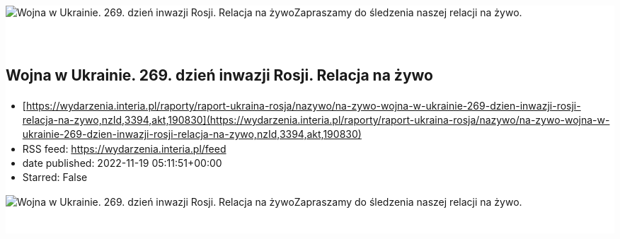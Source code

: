 <p><a href="https://wydarzenia.interia.pl/raporty/raport-ukraina-rosja/nazywo/na-zywo-wojna-w-ukrainie-269-dzien-inwazji-rosji-relacja-na-zywo,nzId,3394,akt,190739"><img align="left" alt="Wojna w Ukrainie. 269. dzień inwazji Rosji. Relacja na żywo" src="https://i.iplsc.com/wojna-w-ukrainie-269-dzien-inwazji-rosji-relacja-na-zywo/000GD1Q2KOT1PG5C-C321.jpg" /></a>Zapraszamy do śledzenia naszej relacji na żywo.</p><br clear="all" />

## Wojna w Ukrainie. 269. dzień inwazji Rosji. Relacja na żywo
 - [https://wydarzenia.interia.pl/raporty/raport-ukraina-rosja/nazywo/na-zywo-wojna-w-ukrainie-269-dzien-inwazji-rosji-relacja-na-zywo,nzId,3394,akt,190830](https://wydarzenia.interia.pl/raporty/raport-ukraina-rosja/nazywo/na-zywo-wojna-w-ukrainie-269-dzien-inwazji-rosji-relacja-na-zywo,nzId,3394,akt,190830)
 - RSS feed: https://wydarzenia.interia.pl/feed
 - date published: 2022-11-19 05:11:51+00:00
 - Starred: False

<p><a href="https://wydarzenia.interia.pl/raporty/raport-ukraina-rosja/nazywo/na-zywo-wojna-w-ukrainie-269-dzien-inwazji-rosji-relacja-na-zywo,nzId,3394,akt,190830"><img align="left" alt="Wojna w Ukrainie. 269. dzień inwazji Rosji. Relacja na żywo" src="https://i.iplsc.com/wojna-w-ukrainie-269-dzien-inwazji-rosji-relacja-na-zywo/000GD1Q2KOT1PG5C-C321.jpg" /></a>Zapraszamy do śledzenia naszej relacji na żywo.</p><br clear="all" />
